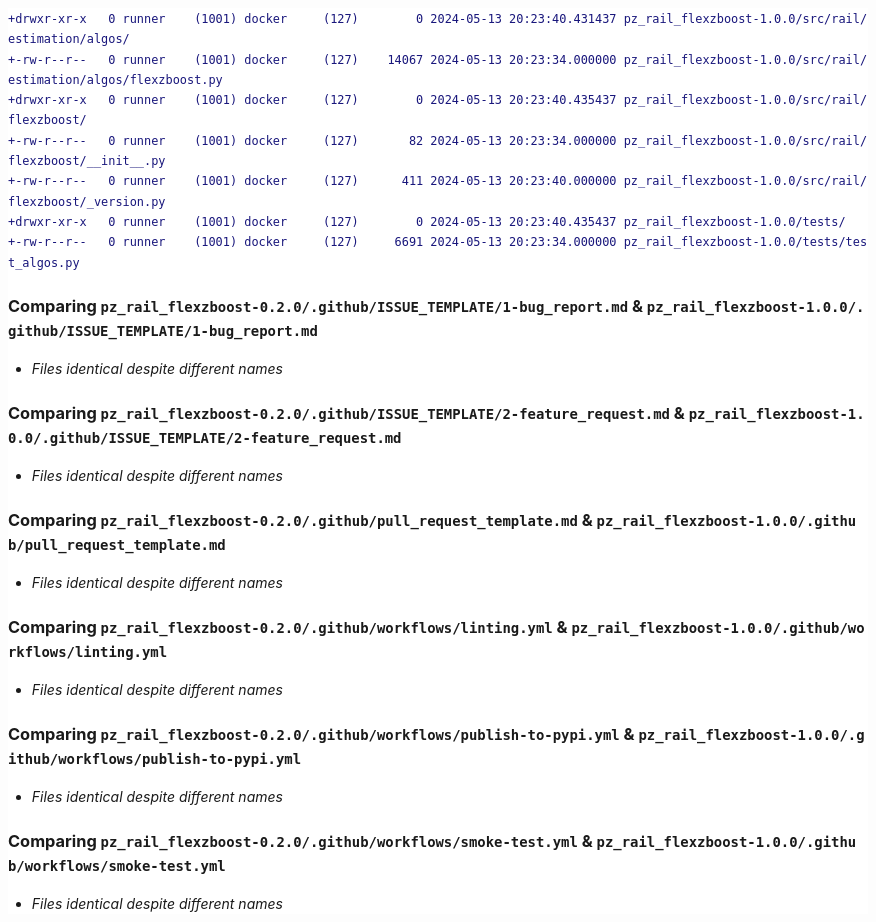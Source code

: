 ```diff
+drwxr-xr-x   0 runner    (1001) docker     (127)        0 2024-05-13 20:23:40.431437 pz_rail_flexzboost-1.0.0/src/rail/estimation/algos/
+-rw-r--r--   0 runner    (1001) docker     (127)    14067 2024-05-13 20:23:34.000000 pz_rail_flexzboost-1.0.0/src/rail/estimation/algos/flexzboost.py
+drwxr-xr-x   0 runner    (1001) docker     (127)        0 2024-05-13 20:23:40.435437 pz_rail_flexzboost-1.0.0/src/rail/flexzboost/
+-rw-r--r--   0 runner    (1001) docker     (127)       82 2024-05-13 20:23:34.000000 pz_rail_flexzboost-1.0.0/src/rail/flexzboost/__init__.py
+-rw-r--r--   0 runner    (1001) docker     (127)      411 2024-05-13 20:23:40.000000 pz_rail_flexzboost-1.0.0/src/rail/flexzboost/_version.py
+drwxr-xr-x   0 runner    (1001) docker     (127)        0 2024-05-13 20:23:40.435437 pz_rail_flexzboost-1.0.0/tests/
+-rw-r--r--   0 runner    (1001) docker     (127)     6691 2024-05-13 20:23:34.000000 pz_rail_flexzboost-1.0.0/tests/test_algos.py
```

### Comparing `pz_rail_flexzboost-0.2.0/.github/ISSUE_TEMPLATE/1-bug_report.md` & `pz_rail_flexzboost-1.0.0/.github/ISSUE_TEMPLATE/1-bug_report.md`

 * *Files identical despite different names*

### Comparing `pz_rail_flexzboost-0.2.0/.github/ISSUE_TEMPLATE/2-feature_request.md` & `pz_rail_flexzboost-1.0.0/.github/ISSUE_TEMPLATE/2-feature_request.md`

 * *Files identical despite different names*

### Comparing `pz_rail_flexzboost-0.2.0/.github/pull_request_template.md` & `pz_rail_flexzboost-1.0.0/.github/pull_request_template.md`

 * *Files identical despite different names*

### Comparing `pz_rail_flexzboost-0.2.0/.github/workflows/linting.yml` & `pz_rail_flexzboost-1.0.0/.github/workflows/linting.yml`

 * *Files identical despite different names*

### Comparing `pz_rail_flexzboost-0.2.0/.github/workflows/publish-to-pypi.yml` & `pz_rail_flexzboost-1.0.0/.github/workflows/publish-to-pypi.yml`

 * *Files identical despite different names*

### Comparing `pz_rail_flexzboost-0.2.0/.github/workflows/smoke-test.yml` & `pz_rail_flexzboost-1.0.0/.github/workflows/smoke-test.yml`

 * *Files identical despite different names*
